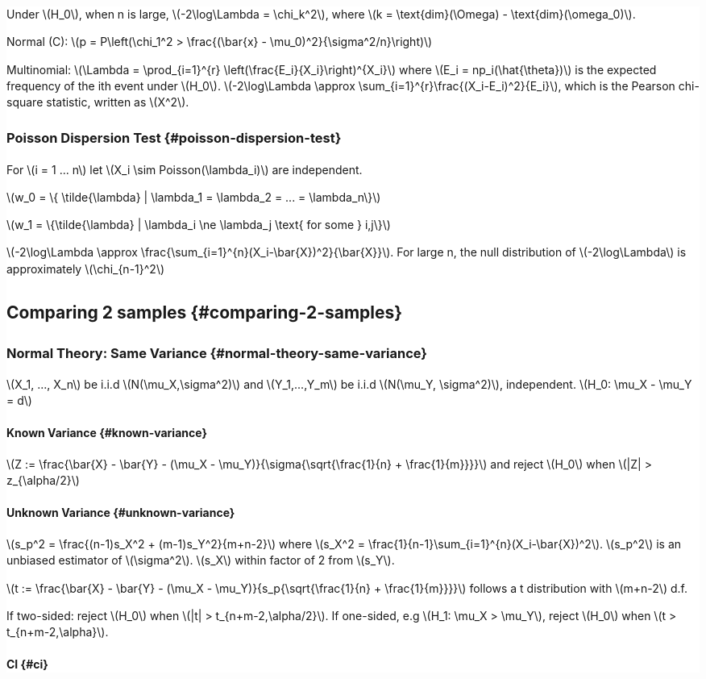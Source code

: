 Under \\(H_0\\), when n is large, \\(-2\log\Lambda = \chi_k^2\\), where \\(k =
\text{dim}(\Omega) - \text{dim}(\omega_0)\\).

Normal (C): \\(p = P\left(\chi_1^2 > \frac{(\bar{x} -
\mu_0)^2}{\sigma^2/n}\right)\\)

Multinomial: \\(\Lambda = \prod\_{i=1}^{r}
\left(\frac{E_i}{X_i}\right)^{X_i}\\) where \\(E_i = np_i(\hat{\theta})\\) is
the expected frequency of the ith event under \\(H_0\\). \\(-2\log\Lambda
\approx \sum\_{i=1}^{r}\frac{(X_i-E_i)^2}{E_i}\\), which is the Pearson
chi-square statistic, written as \\(X^2\\).

### Poisson Dispersion Test {#poisson-dispersion-test}

For \\(i = 1 ... n\\) let \\(X_i \sim Poisson(\lambda_i)\\) are independent.

\\(w_0 = \\{ \tilde{\lambda} | \lambda_1 = \lambda_2 = ... =
\lambda_n\\}\\)

\\(w_1 = \\{\tilde{\lambda} | \lambda_i \ne \lambda_j \text{ for some }
i,j\\}\\)

\\(-2\log\Lambda \approx \frac{\sum\_{i=1}^{n}(X_i-\bar{X})^2}{\bar{X}}\\).
For large n, the null distribution of \\(-2\log\Lambda\\) is approximately
\\(\chi\_{n-1}^2\\)

## Comparing 2 samples {#comparing-2-samples}

### Normal Theory: Same Variance {#normal-theory-same-variance}

\\(X_1, ..., X_n\\) be i.i.d \\(N(\mu_X,\sigma^2)\\) and \\(Y_1,...,Y_m\\) be
i.i.d \\(N(\mu_Y, \sigma^2)\\), independent. \\(H_0: \mu_X - \mu_Y = d\\)

#### Known Variance {#known-variance}

\\(Z := \frac{\bar{X} - \bar{Y} - (\mu_X -
\mu_Y)}{\sigma{\sqrt{\frac{1}{n} + \frac{1}{m}}}}\\) and reject \\(H_0\\)
when \\(|Z| > z\_{\alpha/2}\\)

#### Unknown Variance {#unknown-variance}

\\(s_p^2 = \frac{(n-1)s_X^2 + (m-1)s_Y^2}{m+n-2}\\) where \\(s_X^2 =
\frac{1}{n-1}\sum\_{i=1}^{n}(X_i-\bar{X})^2\\). \\(s_p^2\\) is an unbiased
estimator of \\(\sigma^2\\). \\(s_X\\) within factor of 2 from \\(s_Y\\).

\\(t := \frac{\bar{X} - \bar{Y} - (\mu_X -
\mu_Y)}{s_p{\sqrt{\frac{1}{n} + \frac{1}{m}}}}\\) follows a t
distribution with \\(m+n-2\\) d.f.

If two-sided: reject \\(H_0\\) when \\(|t| > t\_{n+m-2,\alpha/2}\\). If
one-sided, e.g \\(H_1: \mu_X > \mu_Y\\), reject \\(H_0\\) when \\(t >
t\_{n+m-2,\alpha}\\).

#### CI {#ci}
